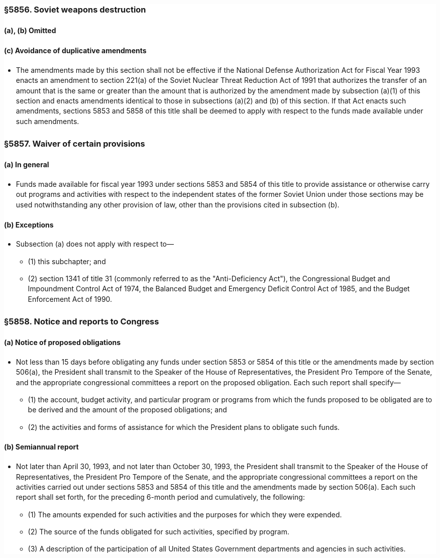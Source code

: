 ### §5856. Soviet weapons destruction
#### (a), (b) Omitted
#### (c) Avoidance of duplicative amendments
* The amendments made by this section shall not be effective if the National Defense Authorization Act for Fiscal Year 1993 enacts an amendment to section 221(a) of the Soviet Nuclear Threat Reduction Act of 1991 that authorizes the transfer of an amount that is the same or greater than the amount that is authorized by the amendment made by subsection (a)(1) of this section and enacts amendments identical to those in subsections (a)(2) and (b) of this section. If that Act enacts such amendments, sections 5853 and 5858 of this title shall be deemed to apply with respect to the funds made available under such amendments.

### §5857. Waiver of certain provisions
#### (a) In general
* Funds made available for fiscal year 1993 under sections 5853 and 5854 of this title to provide assistance or otherwise carry out programs and activities with respect to the independent states of the former Soviet Union under those sections may be used notwithstanding any other provision of law, other than the provisions cited in subsection (b).

#### (b) Exceptions
* Subsection (a) does not apply with respect to—

  * (1) this subchapter; and

  * (2) section 1341 of title 31 (commonly referred to as the "Anti-Deficiency Act"), the Congressional Budget and Impoundment Control Act of 1974, the Balanced Budget and Emergency Deficit Control Act of 1985, and the Budget Enforcement Act of 1990.

### §5858. Notice and reports to Congress
#### (a) Notice of proposed obligations
* Not less than 15 days before obligating any funds under section 5853 or 5854 of this title or the amendments made by section 506(a), the President shall transmit to the Speaker of the House of Representatives, the President Pro Tempore of the Senate, and the appropriate congressional committees a report on the proposed obligation. Each such report shall specify—

  * (1) the account, budget activity, and particular program or programs from which the funds proposed to be obligated are to be derived and the amount of the proposed obligations; and

  * (2) the activities and forms of assistance for which the President plans to obligate such funds.

#### (b) Semiannual report
* Not later than April 30, 1993, and not later than October 30, 1993, the President shall transmit to the Speaker of the House of Representatives, the President Pro Tempore of the Senate, and the appropriate congressional committees a report on the activities carried out under sections 5853 and 5854 of this title and the amendments made by section 506(a). Each such report shall set forth, for the preceding 6-month period and cumulatively, the following:

  * (1) The amounts expended for such activities and the purposes for which they were expended.

  * (2) The source of the funds obligated for such activities, specified by program.

  * (3) A description of the participation of all United States Government departments and agencies in such activities.
